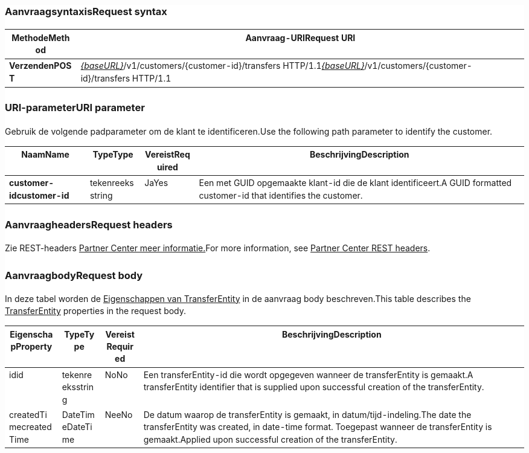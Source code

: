 ### <a name="request-syntax"></a><span data-ttu-id="e8328-114">Aanvraagsyntaxis</span><span class="sxs-lookup"><span data-stu-id="e8328-114">Request syntax</span></span>

| <span data-ttu-id="e8328-115">Methode</span><span class="sxs-lookup"><span data-stu-id="e8328-115">Method</span></span>   | <span data-ttu-id="e8328-116">Aanvraag-URI</span><span class="sxs-lookup"><span data-stu-id="e8328-116">Request URI</span></span>                                                                                                 |
|----------|-------------------------------------------------------------------------------------------------------------|
| <span data-ttu-id="e8328-117">**Verzenden**</span><span class="sxs-lookup"><span data-stu-id="e8328-117">**POST**</span></span> | <span data-ttu-id="e8328-118">[*{baseURL}*](partner-center-rest-urls.md)/v1/customers/{customer-id}/transfers HTTP/1.1</span><span class="sxs-lookup"><span data-stu-id="e8328-118">[*{baseURL}*](partner-center-rest-urls.md)/v1/customers/{customer-id}/transfers HTTP/1.1</span></span>                    |

### <a name="uri-parameter"></a><span data-ttu-id="e8328-119">URI-parameter</span><span class="sxs-lookup"><span data-stu-id="e8328-119">URI parameter</span></span>

<span data-ttu-id="e8328-120">Gebruik de volgende padparameter om de klant te identificeren.</span><span class="sxs-lookup"><span data-stu-id="e8328-120">Use the following path parameter to identify the customer.</span></span>

| <span data-ttu-id="e8328-121">Naam</span><span class="sxs-lookup"><span data-stu-id="e8328-121">Name</span></span>            | <span data-ttu-id="e8328-122">Type</span><span class="sxs-lookup"><span data-stu-id="e8328-122">Type</span></span>     | <span data-ttu-id="e8328-123">Vereist</span><span class="sxs-lookup"><span data-stu-id="e8328-123">Required</span></span> | <span data-ttu-id="e8328-124">Beschrijving</span><span class="sxs-lookup"><span data-stu-id="e8328-124">Description</span></span>                                                            |
|-----------------|----------|----------|------------------------------------------------------------------------|
| <span data-ttu-id="e8328-125">**customer-id**</span><span class="sxs-lookup"><span data-stu-id="e8328-125">**customer-id**</span></span> | <span data-ttu-id="e8328-126">tekenreeks</span><span class="sxs-lookup"><span data-stu-id="e8328-126">string</span></span>   | <span data-ttu-id="e8328-127">Ja</span><span class="sxs-lookup"><span data-stu-id="e8328-127">Yes</span></span>      | <span data-ttu-id="e8328-128">Een met GUID opgemaakte klant-id die de klant identificeert.</span><span class="sxs-lookup"><span data-stu-id="e8328-128">A GUID formatted customer-id that identifies the customer.</span></span>             |

### <a name="request-headers"></a><span data-ttu-id="e8328-129">Aanvraagheaders</span><span class="sxs-lookup"><span data-stu-id="e8328-129">Request headers</span></span>

<span data-ttu-id="e8328-130">Zie REST-headers [Partner Center meer informatie.](headers.md)</span><span class="sxs-lookup"><span data-stu-id="e8328-130">For more information, see [Partner Center REST headers](headers.md).</span></span>

### <a name="request-body"></a><span data-ttu-id="e8328-131">Aanvraagbody</span><span class="sxs-lookup"><span data-stu-id="e8328-131">Request body</span></span>

<span data-ttu-id="e8328-132">In deze tabel worden de [Eigenschappen van TransferEntity](transfer-entity-resources.md) in de aanvraag body beschreven.</span><span class="sxs-lookup"><span data-stu-id="e8328-132">This table describes the [TransferEntity](transfer-entity-resources.md) properties in the request body.</span></span>

| <span data-ttu-id="e8328-133">Eigenschap</span><span class="sxs-lookup"><span data-stu-id="e8328-133">Property</span></span>              | <span data-ttu-id="e8328-134">Type</span><span class="sxs-lookup"><span data-stu-id="e8328-134">Type</span></span>          | <span data-ttu-id="e8328-135">Vereist</span><span class="sxs-lookup"><span data-stu-id="e8328-135">Required</span></span>  | <span data-ttu-id="e8328-136">Beschrijving</span><span class="sxs-lookup"><span data-stu-id="e8328-136">Description</span></span>                                                                                |
|-----------------------|---------------|-----------|--------------------------------------------------------------------------------------------|
| <span data-ttu-id="e8328-137">id</span><span class="sxs-lookup"><span data-stu-id="e8328-137">id</span></span>                    | <span data-ttu-id="e8328-138">tekenreeks</span><span class="sxs-lookup"><span data-stu-id="e8328-138">string</span></span>        | <span data-ttu-id="e8328-139">No</span><span class="sxs-lookup"><span data-stu-id="e8328-139">No</span></span>    | <span data-ttu-id="e8328-140">Een transferEntity-id die wordt opgegeven wanneer de transferEntity is gemaakt.</span><span class="sxs-lookup"><span data-stu-id="e8328-140">A transferEntity identifier that is supplied upon successful creation of the transferEntity.</span></span>                               |
| <span data-ttu-id="e8328-141">createdTime</span><span class="sxs-lookup"><span data-stu-id="e8328-141">createdTime</span></span>           | <span data-ttu-id="e8328-142">DateTime</span><span class="sxs-lookup"><span data-stu-id="e8328-142">DateTime</span></span>      | <span data-ttu-id="e8328-143">Nee</span><span class="sxs-lookup"><span data-stu-id="e8328-143">No</span></span>    | <span data-ttu-id="e8328-144">De datum waarop de transferEntity is gemaakt, in datum/tijd-indeling.</span><span class="sxs-lookup"><span data-stu-id="e8328-144">The date the transferEntity was created, in date-time format.</span></span> <span data-ttu-id="e8328-145">Toegepast wanneer de transferEntity is gemaakt.</span><span class="sxs-lookup"><span data-stu-id="e8328-145">Applied upon successful creation of the transferEntity.</span></span>      |
